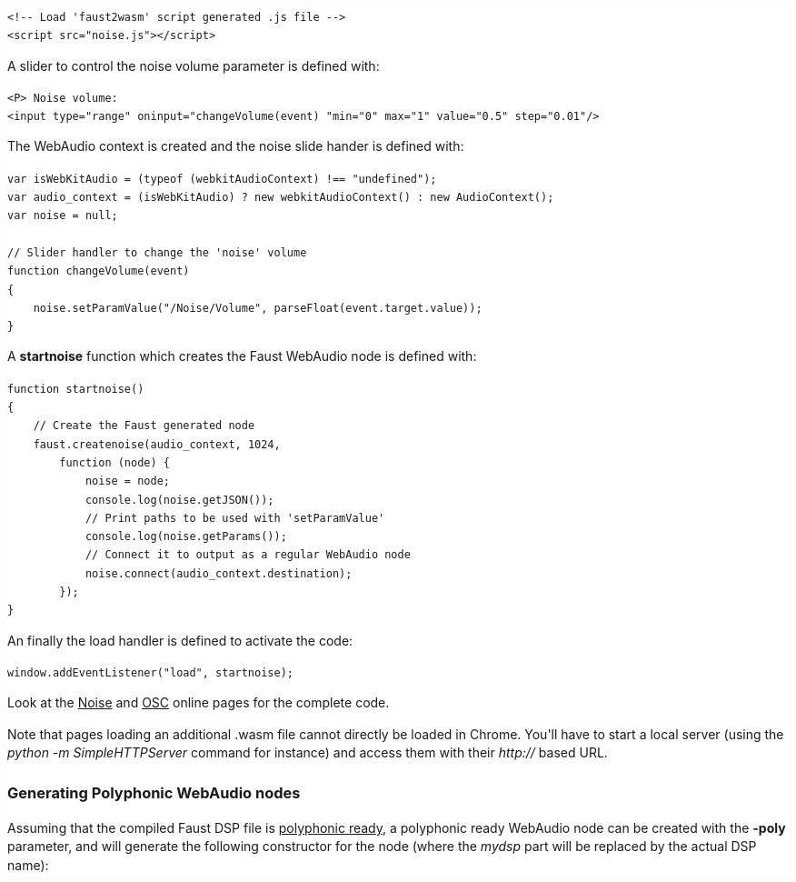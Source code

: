    <!-- Load 'faust2wasm' script generated .js file -->
    <script src="noise.js"></script>

A slider to control the noise volume parameter is defined with:

    <P> Noise volume:
    <input type="range" oninput="changeVolume(event) "min="0" max="1" value="0.5" step="0.01"/>

The WebAudio context is created and the noise slide hander is defined with:

```
var isWebKitAudio = (typeof (webkitAudioContext) !== "undefined");
var audio_context = (isWebKitAudio) ? new webkitAudioContext() : new AudioContext();
var noise = null;

// Slider handler to change the 'noise' volume
function changeVolume(event)
{
    noise.setParamValue("/Noise/Volume", parseFloat(event.target.value));
}
```

A **startnoise** function which creates the Faust WebAudio node is defined with:

```
function startnoise()
{
    // Create the Faust generated node
    faust.createnoise(audio_context, 1024,
        function (node) {
            noise = node;
            console.log(noise.getJSON());
            // Print paths to be used with 'setParamValue'
            console.log(noise.getParams());
            // Connect it to output as a regular WebAudio node
            noise.connect(audio_context.destination);
        });
}
```

An finally the load handler is defined to activate the code:

    window.addEventListener("load", startnoise);

Look at the [Noise](/modules/noise-wasm.html) and [OSC](/modules/osc-wasm.html) online pages for the complete code. 

Note that pages loading an additional .wasm file cannot directly be loaded in Chrome. You'll have to start a local server (using the *python -m SimpleHTTPServer* command for instance) and access them with their *http://* based URL.  

### Generating Polyphonic WebAudio nodes

Assuming that the compiled Faust DSP file is [polyphonic ready](/news/2016/01/13/polyphonic-instruments.html), a polyphonic ready WebAudio node can be created with the **-poly** parameter, and will generate the following constructor for the node (where the *mydsp* part will be replaced by the actual DSP name): 
